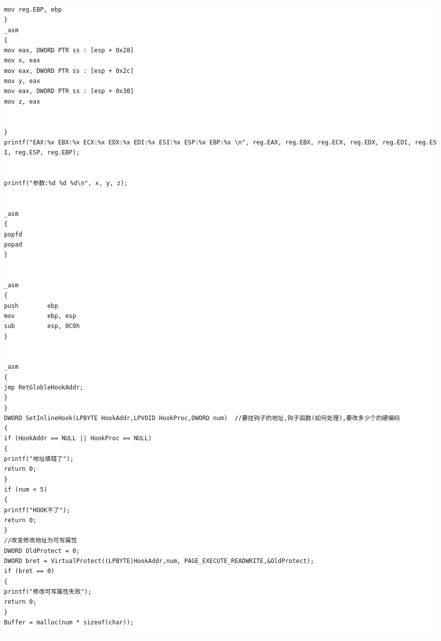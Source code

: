 ```
mov reg.EBP, ebp
}
_asm
{
mov eax, DWORD PTR ss : [esp + 0x28]
mov x, eax
mov eax, DWORD PTR ss : [esp + 0x2c]
mov y, eax
mov eax, DWORD PTR ss : [esp + 0x30]
mov z, eax


}
printf("EAX:%x EBX:%x ECX:%x EDX:%x EDI:%x ESI:%x ESP:%x EBP:%x \n", reg.EAX, reg.EBX, reg.ECX, reg.EDX, reg.EDI, reg.ESI, reg.ESP, reg.EBP);


printf("参数:%d %d %d\n", x, y, z);


_asm
{
popfd
popad
}


_asm
{
push        ebp
mov         ebp, esp
sub         esp, 0C0h
}


_asm
{
jmp RetGlobleHookAddr;
}
}
DWORD SetInlineHook(LPBYTE HookAddr,LPVOID HookProc,DWORD num)  //要挂钩子的地址,钩子函数(如何处理),要改多少个的硬编码
{
if (HookAddr == NULL || HookProc == NULL)
{
printf("地址填错了");
return 0;
}
if (num < 5)
{
printf("HOOK不了");
return 0;
}
//改变修改地址为可写属性
DWORD OldProtect = 0;
DWORD bret = VirtualProtect((LPBYTE)HookAddr,num, PAGE_EXECUTE_READWRITE,&OldProtect);
if (bret == 0)
{
printf("修改可写属性失败");
return 0;
}
Buffer = malloc(num * sizeof(char));


```